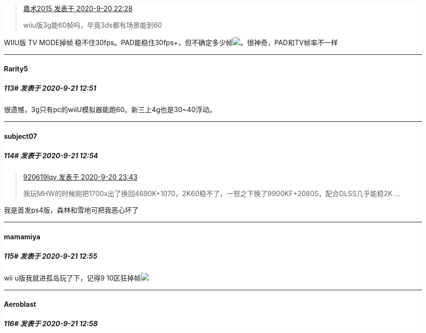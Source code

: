 

<blockquote><a href="httphttps://bbs.saraba1st.com/2b/forum.php?mod=redirect&amp;goto=findpost&amp;pid=48798198&amp;ptid=1960916" target="_blank">嘉术2015 发表于 2020-9-20 22:28</a>

wiiu版3g能60帧吗，毕竟3ds都有场景能到60</blockquote>
WIIU版 TV MODE掉帧 稳不住30fps。PAD能稳住30fps+，但不确定多少帧<img src="https://static.saraba1st.com/image/smiley/face2017/002.png" referrerpolicy="no-referrer">。很神奇，PAD和TV帧率不一样







*****

####  Rarity5  
##### 113#       发表于 2020-9-21 12:51




很遗憾，3g只有pc的wiiU模拟器能跑60。新三上4g也是30~40浮动。







*****

####  subject07  
##### 114#       发表于 2020-9-21 12:54



<blockquote><a href="httphttps://bbs.saraba1st.com/2b/forum.php?mod=redirect&amp;goto=findpost&amp;pid=48798919&amp;ptid=1960916" target="_blank">920619lqy 发表于 2020-9-20 23:43</a>

我玩MHW的时候刚把1700x出了换回4690K+1070，2K60稳不了，一怒之下换了9900KF+2080S，配合DLSS几乎能稳2K ...</blockquote>
我是首发ps4版，森林和雪地可把我恶心坏了







*****

####  mamamiya  
##### 115#       发表于 2020-9-21 12:55




wii u版我就进孤岛玩了下，记得9 10区狂掉帧<img src="https://static.saraba1st.com/image/smiley/face2017/004.gif" referrerpolicy="no-referrer">







*****

####  Aeroblast  
##### 116#       发表于 2020-9-21 12:58
